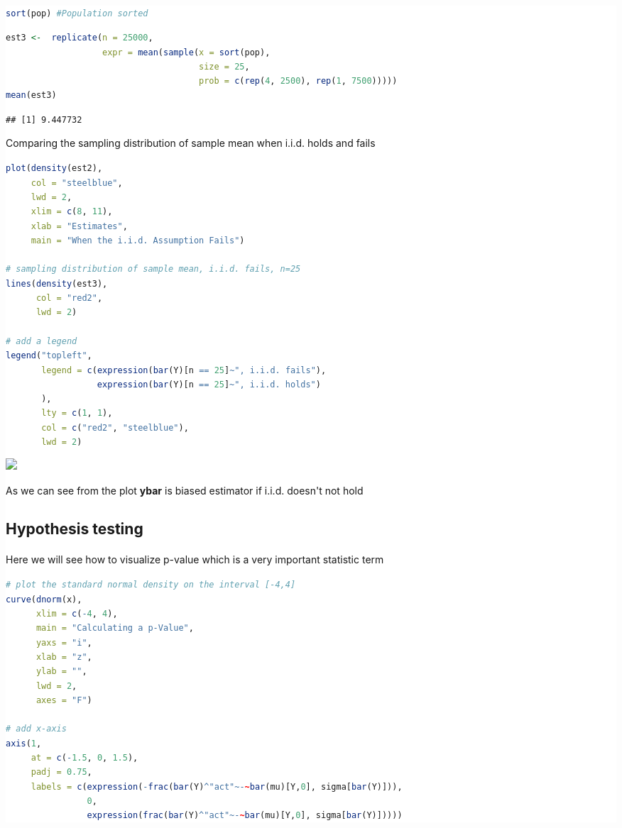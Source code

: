 ```r
sort(pop) #Population sorted
```

```r
est3 <-  replicate(n = 25000, 
                   expr = mean(sample(x = sort(pop), 
                                      size = 25, 
                                      prob = c(rep(4, 2500), rep(1, 7500)))))
mean(est3)
```

```
## [1] 9.447732
```

Comparing the sampling distribution of sample mean when i.i.d. holds and fails 

```r
plot(density(est2), 
     col = "steelblue",
     lwd = 2,
     xlim = c(8, 11),
     xlab = "Estimates",
     main = "When the i.i.d. Assumption Fails")

# sampling distribution of sample mean, i.i.d. fails, n=25
lines(density(est3),
      col = "red2",
      lwd = 2)
 
# add a legend
legend("topleft",
       legend = c(expression(bar(Y)[n == 25]~", i.i.d. fails"),
                  expression(bar(Y)[n == 25]~", i.i.d. holds")
       ), 
       lty = c(1, 1), 
       col = c("red2", "steelblue"),
       lwd = 2)
```

<img src="{{< blogdown/postref >}}index_files/figure-html/unnamed-chunk-11-1.png" width="672" />

As we can see from the plot **ybar** is biased estimator if i.i.d. doesn't not hold

## Hypothesis testing

Here we will see how to visualize p-value which is a very important statistic term

```r
# plot the standard normal density on the interval [-4,4]
curve(dnorm(x),
      xlim = c(-4, 4),
      main = "Calculating a p-Value",
      yaxs = "i",
      xlab = "z",
      ylab = "",
      lwd = 2,
      axes = "F")

# add x-axis
axis(1, 
     at = c(-1.5, 0, 1.5), 
     padj = 0.75,
     labels = c(expression(-frac(bar(Y)^"act"~-~bar(mu)[Y,0], sigma[bar(Y)])),
                0,
                expression(frac(bar(Y)^"act"~-~bar(mu)[Y,0], sigma[bar(Y)]))))

```